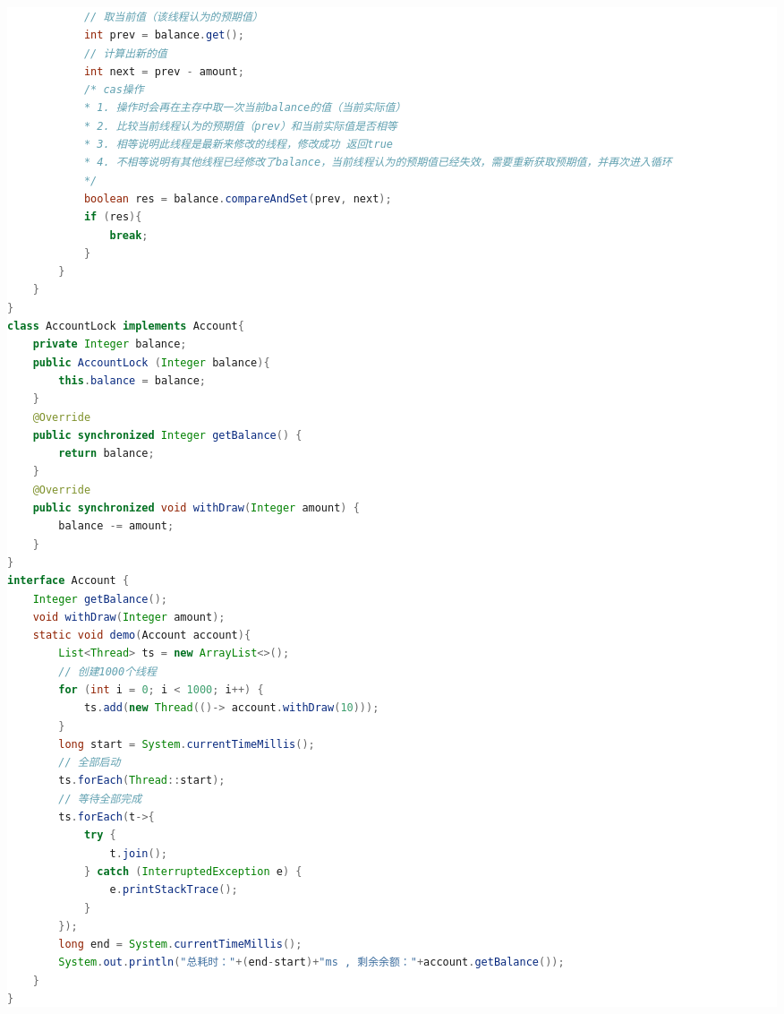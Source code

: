 ```Java
            // 取当前值（该线程认为的预期值）
            int prev = balance.get();
            // 计算出新的值
            int next = prev - amount;
            /* cas操作
            * 1. 操作时会再在主存中取一次当前balance的值（当前实际值）
            * 2. 比较当前线程认为的预期值（prev）和当前实际值是否相等
            * 3. 相等说明此线程是最新来修改的线程，修改成功 返回true
            * 4. 不相等说明有其他线程已经修改了balance，当前线程认为的预期值已经失效，需要重新获取预期值，并再次进入循环
            */
            boolean res = balance.compareAndSet(prev, next);
            if (res){
                break;
            }
        }
    }
}
class AccountLock implements Account{
    private Integer balance;
    public AccountLock (Integer balance){
        this.balance = balance;
    }
    @Override
    public synchronized Integer getBalance() {
        return balance;
    }
    @Override
    public synchronized void withDraw(Integer amount) {
        balance -= amount;
    }
}
interface Account {
    Integer getBalance();
    void withDraw(Integer amount);
    static void demo(Account account){
        List<Thread> ts = new ArrayList<>();
        // 创建1000个线程
        for (int i = 0; i < 1000; i++) {
            ts.add(new Thread(()-> account.withDraw(10)));
        }
        long start = System.currentTimeMillis();
        // 全部启动
        ts.forEach(Thread::start);
        // 等待全部完成
        ts.forEach(t->{
            try {
                t.join();
            } catch (InterruptedException e) {
                e.printStackTrace();
            }
        });
        long end = System.currentTimeMillis();
        System.out.println("总耗时："+(end-start)+"ms , 剩余余额："+account.getBalance());
    }
}
```
